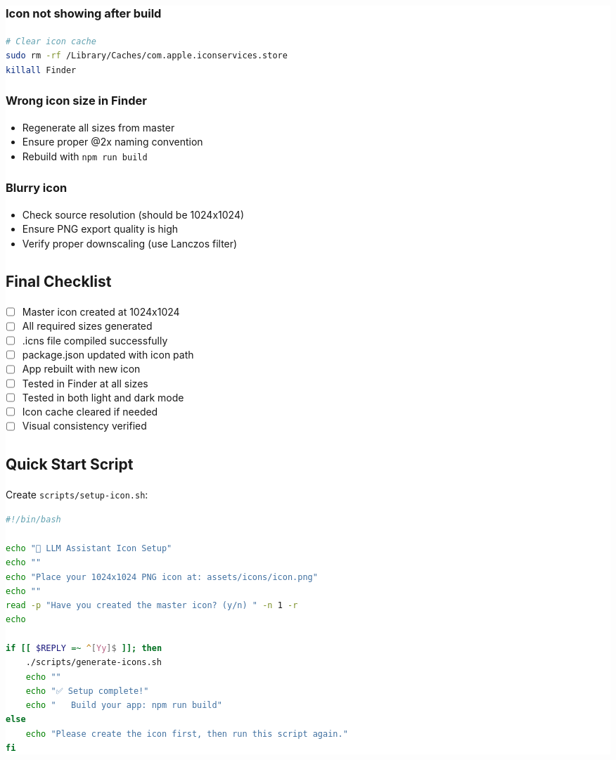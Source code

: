 ### Icon not showing after build
```bash
# Clear icon cache
sudo rm -rf /Library/Caches/com.apple.iconservices.store
killall Finder
```

### Wrong icon size in Finder
- Regenerate all sizes from master
- Ensure proper @2x naming convention
- Rebuild with `npm run build`

### Blurry icon
- Check source resolution (should be 1024x1024)
- Ensure PNG export quality is high
- Verify proper downscaling (use Lanczos filter)

## Final Checklist

- [ ] Master icon created at 1024x1024
- [ ] All required sizes generated
- [ ] .icns file compiled successfully
- [ ] package.json updated with icon path
- [ ] App rebuilt with new icon
- [ ] Tested in Finder at all sizes
- [ ] Tested in both light and dark mode
- [ ] Icon cache cleared if needed
- [ ] Visual consistency verified

## Quick Start Script

Create `scripts/setup-icon.sh`:

```bash
#!/bin/bash

echo "🎨 LLM Assistant Icon Setup"
echo ""
echo "Place your 1024x1024 PNG icon at: assets/icons/icon.png"
echo ""
read -p "Have you created the master icon? (y/n) " -n 1 -r
echo

if [[ $REPLY =~ ^[Yy]$ ]]; then
    ./scripts/generate-icons.sh
    echo ""
    echo "✅ Setup complete!"
    echo "   Build your app: npm run build"
else
    echo "Please create the icon first, then run this script again."
fi
```
